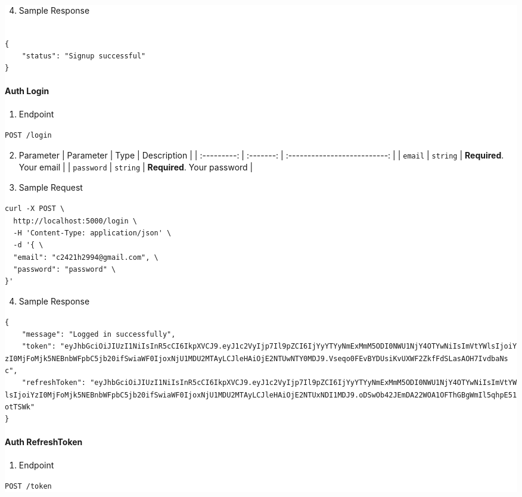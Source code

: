 4. Sample Response

```

{
    "status": "Signup successful"
}

```

#### Auth Login

1. Endpoint

```
POST /login
```

2. Parameter
   | Parameter | Type | Description |
   | :---------: | :-------: | :--------------------------: |
   | `email` | `string` | **Required**. Your email |
   | `password` | `string` | **Required**. Your password |

3. Sample Request

```
curl -X POST \
  http://localhost:5000/login \
  -H 'Content-Type: application/json' \
  -d '{ \
  "email": "c2421h2994@gmail.com", \
  "password": "password" \
}'
```

4. Sample Response

```
{
    "message": "Logged in successfully",
    "token": "eyJhbGciOiJIUzI1NiIsInR5cCI6IkpXVCJ9.eyJ1c2VyIjp7Il9pZCI6IjYyYTYyNmExMmM5ODI0NWU1NjY4OTYwNiIsImVtYWlsIjoiYzI0MjFoMjk5NEBnbWFpbC5jb20ifSwiaWF0IjoxNjU1MDU2MTAyLCJleHAiOjE2NTUwNTY0MDJ9.Vseqo0FEvBYDUsiKvUXWF2ZkfFdSLasAOH7IvdbaNsc",
    "refreshToken": "eyJhbGciOiJIUzI1NiIsInR5cCI6IkpXVCJ9.eyJ1c2VyIjp7Il9pZCI6IjYyYTYyNmExMmM5ODI0NWU1NjY4OTYwNiIsImVtYWlsIjoiYzI0MjFoMjk5NEBnbWFpbC5jb20ifSwiaWF0IjoxNjU1MDU2MTAyLCJleHAiOjE2NTUxNDI1MDJ9.oDSwOb42JEmDA22WOA1OFThGBgWmIl5qhpE51otTSWk"
}
```

#### Auth RefreshToken

1. Endpoint

```
POST /token
```
